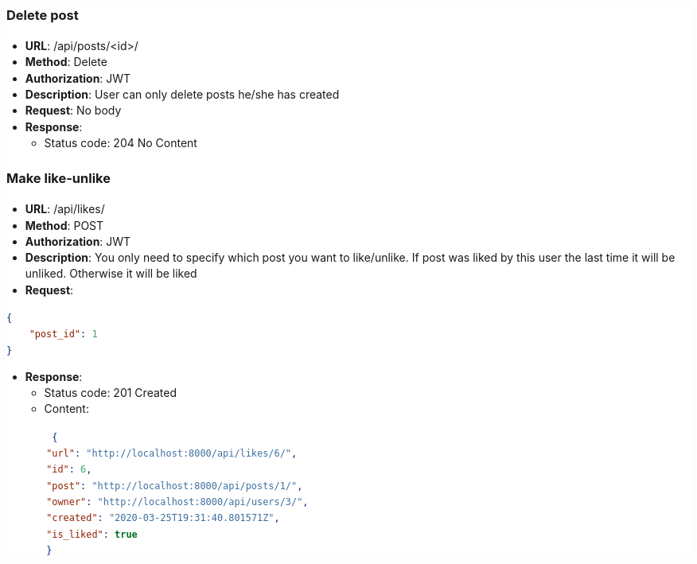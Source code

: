  ### Delete post
 
* **URL**: /api/posts/\<id>/
* **Method**: Delete
* **Authorization**: JWT
* **Description**: User can only delete posts he/she has created
* **Request**: No body
* **Response**:   
  * Status code: 204 No Content 

### Make like-unlike

* **URL**: /api/likes/
* **Method**: POST 
* **Authorization**: JWT 
* **Description**: You only need to specify which post you want to like/unlike. If post was liked by this user the last time it will be unliked. Otherwise it will be liked
* **Request**: 
```json
{
	"post_id": 1
}
```
* **Response**:   
  * Status code: 201 Created  
  * Content: 
 ```json
		 {
		"url": "http://localhost:8000/api/likes/6/",
		"id": 6,
		"post": "http://localhost:8000/api/posts/1/",
		"owner": "http://localhost:8000/api/users/3/",
		"created": "2020-03-25T19:31:40.801571Z",
		"is_liked": true
		}
 ```
 


